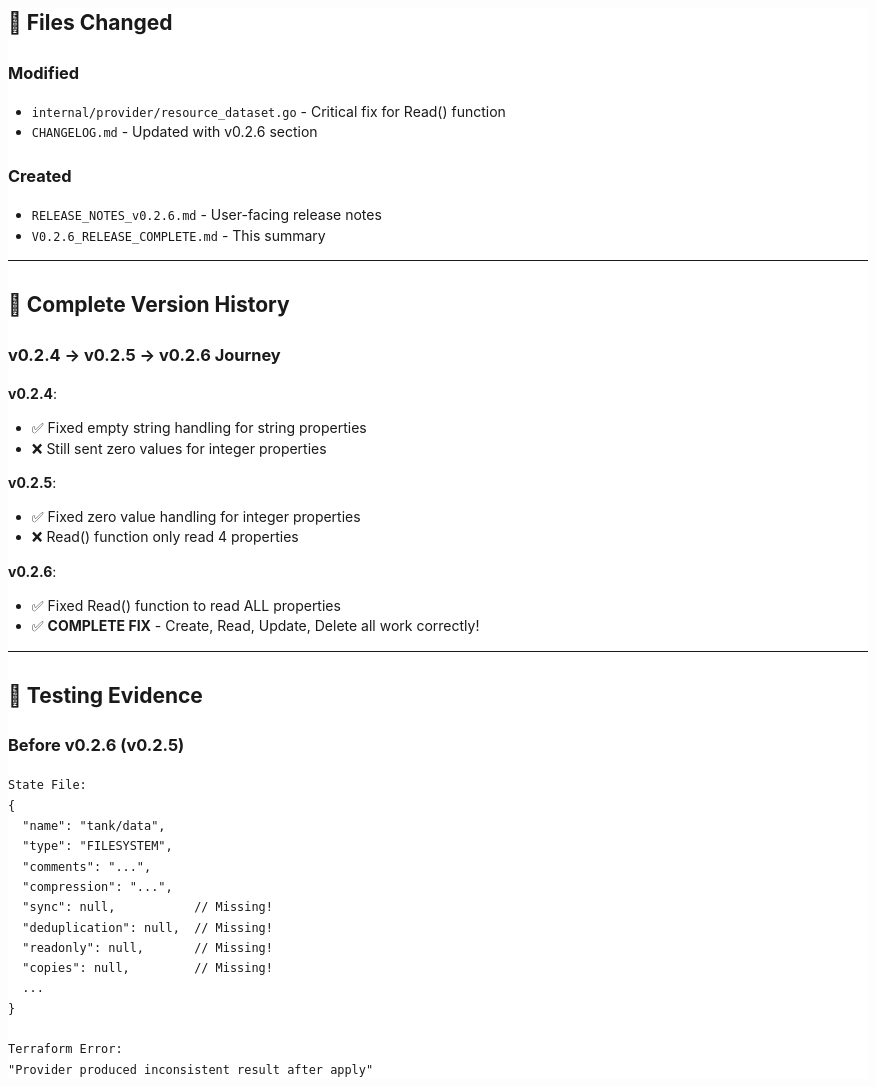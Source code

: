 
## 📁 Files Changed

### Modified
- `internal/provider/resource_dataset.go` - Critical fix for Read() function
- `CHANGELOG.md` - Updated with v0.2.6 section

### Created
- `RELEASE_NOTES_v0.2.6.md` - User-facing release notes
- `V0.2.6_RELEASE_COMPLETE.md` - This summary

---

## 🔄 Complete Version History

### v0.2.4 → v0.2.5 → v0.2.6 Journey

**v0.2.4**:
- ✅ Fixed empty string handling for string properties
- ❌ Still sent zero values for integer properties

**v0.2.5**:
- ✅ Fixed zero value handling for integer properties
- ❌ Read() function only read 4 properties

**v0.2.6**:
- ✅ Fixed Read() function to read ALL properties
- ✅ **COMPLETE FIX** - Create, Read, Update, Delete all work correctly!

---

## 🧪 Testing Evidence

### Before v0.2.6 (v0.2.5)
```
State File:
{
  "name": "tank/data",
  "type": "FILESYSTEM",
  "comments": "...",
  "compression": "...",
  "sync": null,           // Missing!
  "deduplication": null,  // Missing!
  "readonly": null,       // Missing!
  "copies": null,         // Missing!
  ...
}

Terraform Error:
"Provider produced inconsistent result after apply"
```
